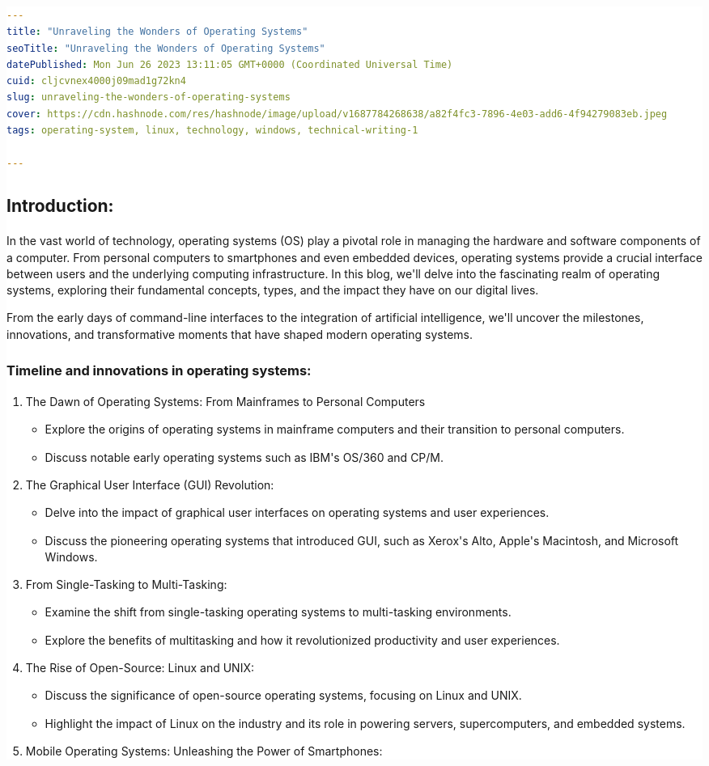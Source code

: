```yaml
---
title: "Unraveling the Wonders of Operating Systems"
seoTitle: "Unraveling the Wonders of Operating Systems"
datePublished: Mon Jun 26 2023 13:11:05 GMT+0000 (Coordinated Universal Time)
cuid: cljcvnex4000j09mad1g72kn4
slug: unraveling-the-wonders-of-operating-systems
cover: https://cdn.hashnode.com/res/hashnode/image/upload/v1687784268638/a82f4fc3-7896-4e03-add6-4f94279083eb.jpeg
tags: operating-system, linux, technology, windows, technical-writing-1

---
```


## Introduction:

In the vast world of technology, operating systems (OS) play a pivotal role in managing the hardware and software components of a computer. From personal computers to smartphones and even embedded devices, operating systems provide a crucial interface between users and the underlying computing infrastructure. In this blog, we'll delve into the fascinating realm of operating systems, exploring their fundamental concepts, types, and the impact they have on our digital lives.

From the early days of command-line interfaces to the integration of artificial intelligence, we'll uncover the milestones, innovations, and transformative moments that have shaped modern operating systems.

### Timeline and innovations in operating systems:

1. The Dawn of Operating Systems: From Mainframes to Personal Computers
    
    * Explore the origins of operating systems in mainframe computers and their transition to personal computers.
        
    * Discuss notable early operating systems such as IBM's OS/360 and CP/M.
        
2. The Graphical User Interface (GUI) Revolution:
    
    * Delve into the impact of graphical user interfaces on operating systems and user experiences.
        
    * Discuss the pioneering operating systems that introduced GUI, such as Xerox's Alto, Apple's Macintosh, and Microsoft Windows.
        
3. From Single-Tasking to Multi-Tasking:
    
    * Examine the shift from single-tasking operating systems to multi-tasking environments.
        
    * Explore the benefits of multitasking and how it revolutionized productivity and user experiences.
        
4. The Rise of Open-Source: Linux and UNIX:
    
    * Discuss the significance of open-source operating systems, focusing on Linux and UNIX.
        
    * Highlight the impact of Linux on the industry and its role in powering servers, supercomputers, and embedded systems.
        
5. Mobile Operating Systems: Unleashing the Power of Smartphones:
    